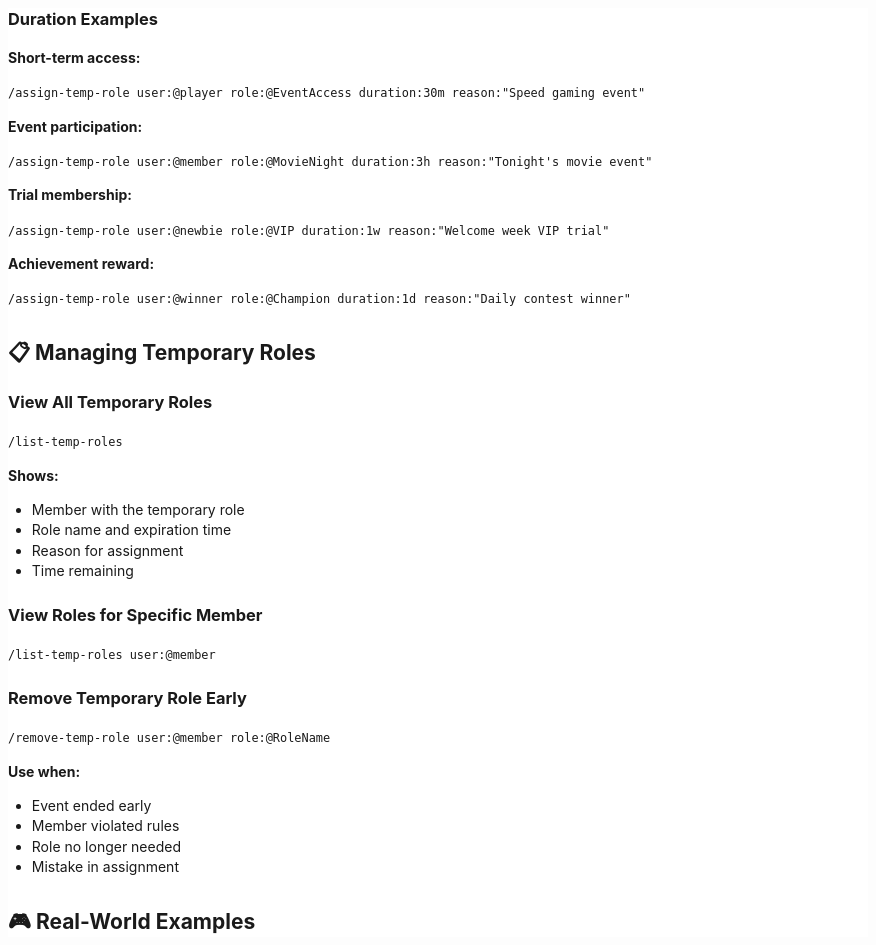 ### Duration Examples

**Short-term access:**
```
/assign-temp-role user:@player role:@EventAccess duration:30m reason:"Speed gaming event"
```

**Event participation:**
```
/assign-temp-role user:@member role:@MovieNight duration:3h reason:"Tonight's movie event"
```

**Trial membership:**
```
/assign-temp-role user:@newbie role:@VIP duration:1w reason:"Welcome week VIP trial"
```

**Achievement reward:**
```
/assign-temp-role user:@winner role:@Champion duration:1d reason:"Daily contest winner"
```

## 📋 Managing Temporary Roles

### View All Temporary Roles

```
/list-temp-roles
```

**Shows:**
- Member with the temporary role
- Role name and expiration time
- Reason for assignment
- Time remaining

### View Roles for Specific Member

```
/list-temp-roles user:@member
```

### Remove Temporary Role Early

```
/remove-temp-role user:@member role:@RoleName
```

**Use when:**
- Event ended early
- Member violated rules
- Role no longer needed
- Mistake in assignment

## 🎮 Real-World Examples
